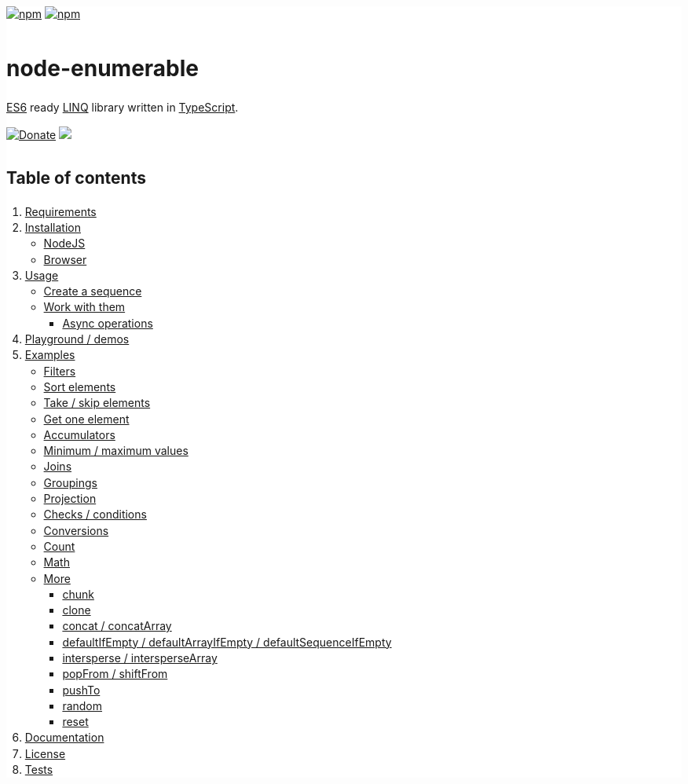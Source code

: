 [![npm](https://img.shields.io/npm/v/node-enumerable.svg)](https://www.npmjs.com/package/node-enumerable)
[![npm](https://img.shields.io/npm/dt/node-enumerable.svg?label=npm%20downloads)](https://www.npmjs.com/package/node-enumerable)

# node-enumerable

[ES6](https://en.wikipedia.org/wiki/ECMAScript#6th_Edition_-_ECMAScript_2015) ready [LINQ](https://en.wikipedia.org/wiki/Language_Integrated_Query) library written in [TypeScript](https://www.typescriptlang.org/).

[![Donate](https://img.shields.io/badge/Donate-PayPal-green.svg)](https://www.paypal.com/cgi-bin/webscr?cmd=_s-xclick&hosted_button_id=9BX9ZJCAJHQ8U) [![](https://api.flattr.com/button/flattr-badge-large.png)](https://flattr.com/submit/auto?fid=o62pkd&url=https%3A%2F%2Fgithub.com%2Fmkloubert%2Fnode-enumerable)

## Table of contents

1. [Requirements](#requirements-)
2. [Installation](#installation-)
   * [NodeJS](#nodejs-)
   * [Browser](#browser-)
3. [Usage](#usage-)
   * [Create a sequence](#create-a-sequence-)
   * [Work with them](#work-with-them-)
     * [Async operations](#async-operations-)
4. [Playground / demos](#playground--demos-)
5. [Examples](#examples-)
   * [Filters](#filters-)
   * [Sort elements](#sort-elements-)
   * [Take / skip elements](#take--skip-elements-)
   * [Get one element](#get-one-element-)
   * [Accumulators](#accumulators-)
   * [Minimum / maximum values](#minimum--maximum-values-)
   * [Joins](#joins-)
   * [Groupings](#groupings-)
   * [Projection](#projection-)
   * [Checks / conditions](#checks--conditions-)
   * [Conversions](#conversions-)
   * [Count](#count-)
   * [Math](#math-)
   * [More](#more-)
     * [chunk](#chunk-)
     * [clone](#clone-)
     * [concat / concatArray](#concat--concatarray-)
     * [defaultIfEmpty / defaultArrayIfEmpty / defaultSequenceIfEmpty](#defaultifempty--defaultarrayifempty--defaultsequenceifempty-)
     * [intersperse / intersperseArray](#intersperse--interspersearray-)
     * [popFrom / shiftFrom](#popfrom--shiftfrom-)
     * [pushTo](#pushto-)
     * [random](#random-)
     * [reset](#reset-)
6. [Documentation](#documentation-)
7. [License](#license-)
8. [Tests](#tests-)
